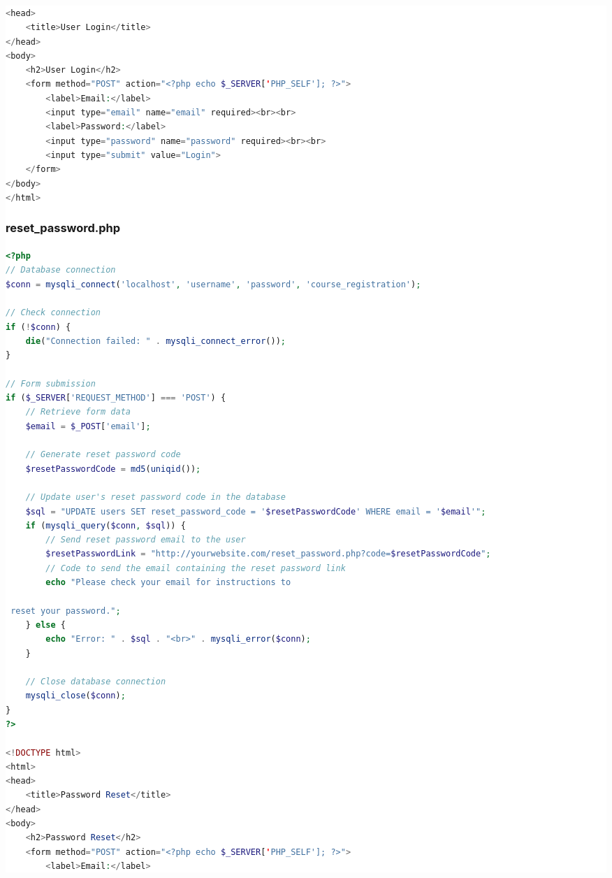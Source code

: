 ```php
<head>
    <title>User Login</title>
</head>
<body>
    <h2>User Login</h2>
    <form method="POST" action="<?php echo $_SERVER['PHP_SELF']; ?>">
        <label>Email:</label>
        <input type="email" name="email" required><br><br>
        <label>Password:</label>
        <input type="password" name="password" required><br><br>
        <input type="submit" value="Login">
    </form>
</body>
</html>
```

### reset_password.php

```php
<?php
// Database connection
$conn = mysqli_connect('localhost', 'username', 'password', 'course_registration');

// Check connection
if (!$conn) {
    die("Connection failed: " . mysqli_connect_error());
}

// Form submission
if ($_SERVER['REQUEST_METHOD'] === 'POST') {
    // Retrieve form data
    $email = $_POST['email'];

    // Generate reset password code
    $resetPasswordCode = md5(uniqid());

    // Update user's reset password code in the database
    $sql = "UPDATE users SET reset_password_code = '$resetPasswordCode' WHERE email = '$email'";
    if (mysqli_query($conn, $sql)) {
        // Send reset password email to the user
        $resetPasswordLink = "http://yourwebsite.com/reset_password.php?code=$resetPasswordCode";
        // Code to send the email containing the reset password link
        echo "Please check your email for instructions to

 reset your password.";
    } else {
        echo "Error: " . $sql . "<br>" . mysqli_error($conn);
    }

    // Close database connection
    mysqli_close($conn);
}
?>

<!DOCTYPE html>
<html>
<head>
    <title>Password Reset</title>
</head>
<body>
    <h2>Password Reset</h2>
    <form method="POST" action="<?php echo $_SERVER['PHP_SELF']; ?>">
        <label>Email:</label>
```